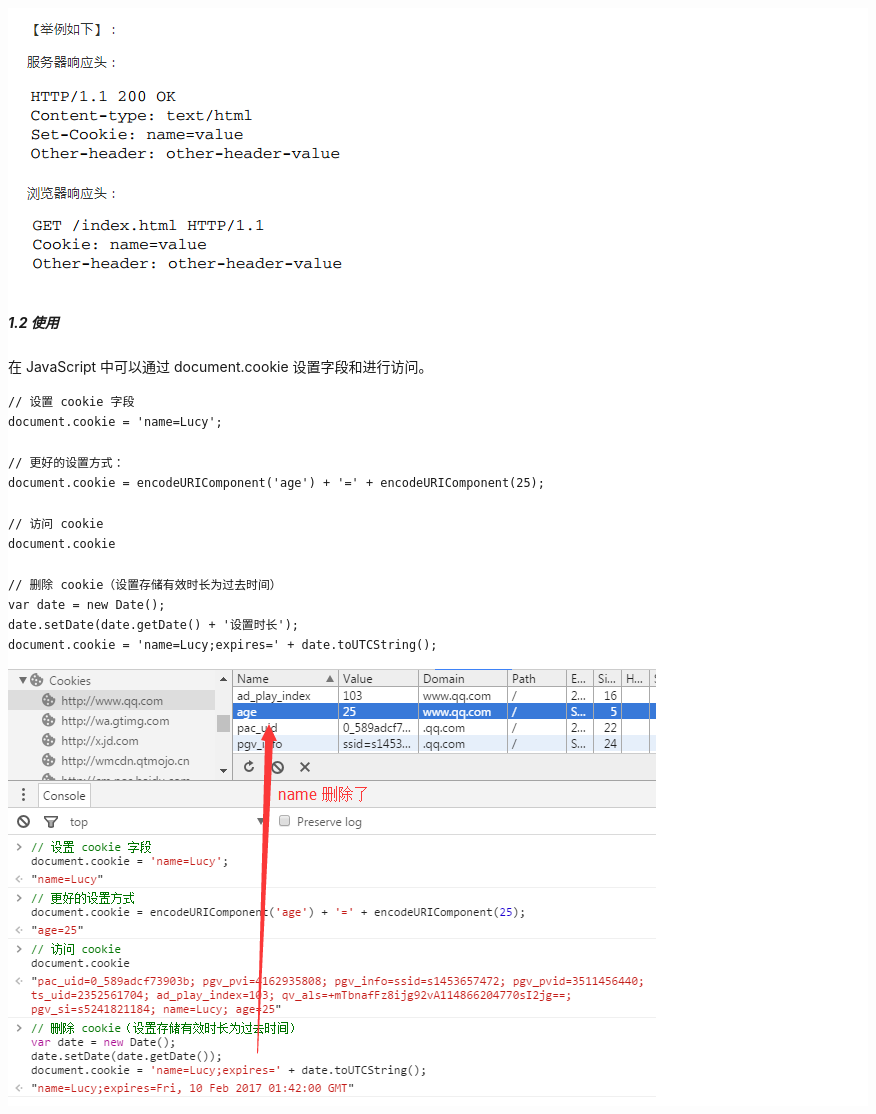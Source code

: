![image](../images/posts/js/storage-cookie-header.png)

#####  1.2 使用


在 JavaScript 中可以通过 document.cookie 设置字段和进行访问。
```
// 设置 cookie 字段
document.cookie = 'name=Lucy';

// 更好的设置方式：
document.cookie = encodeURIComponent('age') + '=' + encodeURIComponent(25);

// 访问 cookie
document.cookie

// 删除 cookie（设置存储有效时长为过去时间）
var date = new Date();
date.setDate(date.getDate() + '设置时长');
document.cookie = 'name=Lucy;expires=' + date.toUTCString();
```


![image](../images/posts/js/storage-cookie-js-use.png)
